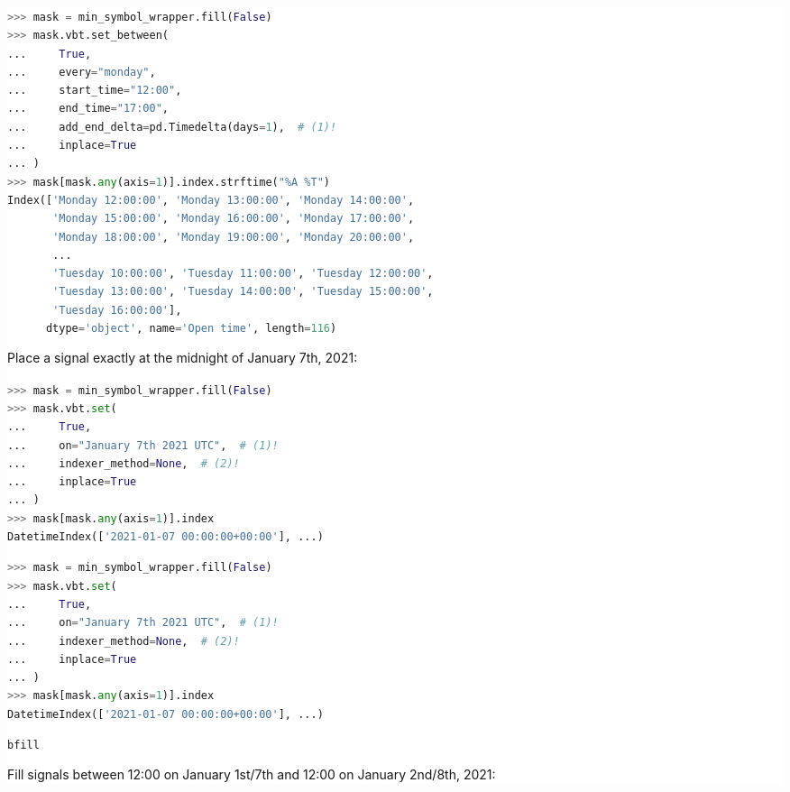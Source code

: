 ```python
```

```python
>>> mask = min_symbol_wrapper.fill(False)
>>> mask.vbt.set_between(
...     True, 
...     every="monday", 
...     start_time="12:00", 
...     end_time="17:00", 
...     add_end_delta=pd.Timedelta(days=1),  # (1)!
...     inplace=True
... )
>>> mask[mask.any(axis=1)].index.strftime("%A %T")
Index(['Monday 12:00:00', 'Monday 13:00:00', 'Monday 14:00:00',
       'Monday 15:00:00', 'Monday 16:00:00', 'Monday 17:00:00',
       'Monday 18:00:00', 'Monday 19:00:00', 'Monday 20:00:00',
       ...
       'Tuesday 10:00:00', 'Tuesday 11:00:00', 'Tuesday 12:00:00',
       'Tuesday 13:00:00', 'Tuesday 14:00:00', 'Tuesday 15:00:00',
       'Tuesday 16:00:00'],
      dtype='object', name='Open time', length=116)
```

Place a signal exactly at the midnight of January 7th, 2021:

```python
>>> mask = min_symbol_wrapper.fill(False)
>>> mask.vbt.set(
...     True, 
...     on="January 7th 2021 UTC",  # (1)!
...     indexer_method=None,  # (2)!
...     inplace=True
... )
>>> mask[mask.any(axis=1)].index
DatetimeIndex(['2021-01-07 00:00:00+00:00'], ...)
```

```python
>>> mask = min_symbol_wrapper.fill(False)
>>> mask.vbt.set(
...     True, 
...     on="January 7th 2021 UTC",  # (1)!
...     indexer_method=None,  # (2)!
...     inplace=True
... )
>>> mask[mask.any(axis=1)].index
DatetimeIndex(['2021-01-07 00:00:00+00:00'], ...)
```

```python
bfill
```

Fill signals between 12:00 on January 1st/7th and 12:00 on January 2nd/8th, 2021:
